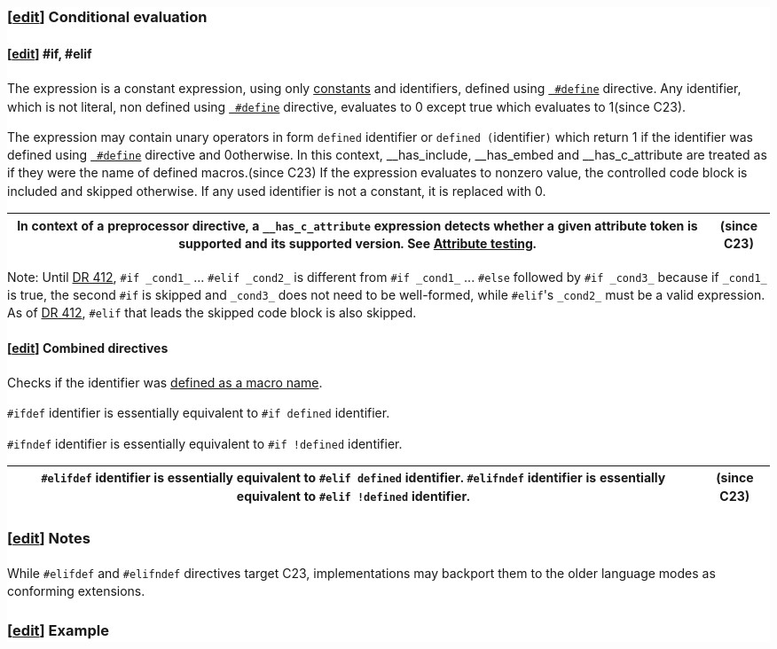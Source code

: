 ### [[edit](https://en.cppreference.com/mwiki/index.php?title=c/preprocessor/conditional&action=edit&section=3 "Edit section: Conditional evaluation")] Conditional evaluation

#### [[edit](https://en.cppreference.com/mwiki/index.php?title=c/preprocessor/conditional&action=edit&section=4 "Edit section: #if, #elif")] #if, #elif

The expression is a constant expression, using only [constants](../language/operators.html#Constants_and_literals "c/language/expressions") and identifiers, defined using [` #define`](replace.html "c/preprocessor/replace") directive. Any identifier, which is not literal, non defined using [` #define`](replace.html "c/preprocessor/replace") directive, evaluates to ​0​ except true which evaluates to 1(since C23). 

The expression may contain unary operators in form `defined` identifier or `defined (`identifier`)` which return 1 if the identifier was defined using [` #define`](replace.html "c/preprocessor/replace") directive and ​0​ otherwise. In this context, __has_include, __has_embed and __has_c_attribute are treated as if they were the name of defined macros.(since C23) If the expression evaluates to nonzero value, the controlled code block is included and skipped otherwise. If any used identifier is not a constant, it is replaced with ​0​. 

In context of a preprocessor directive, a `__has_c_attribute` expression detects whether a given attribute token is supported and its supported version. See [Attribute testing](../language/attributes.html#Attribute_testing "c/language/attributes").  | (since C23)  
---|---  
  
Note: Until [DR 412](https://open-std.org/JTC1/SC22/WG14/www/docs/dr_412.htm), `#if _cond1_` ... `#elif _cond2_` is different from `#if _cond1_` ... `#else` followed by `#if _cond3_` because if `_cond1_` is true, the second `#if` is skipped and `_cond3_` does not need to be well-formed, while `#elif`'s `_cond2_` must be a valid expression. As of [DR 412](https://open-std.org/JTC1/SC22/WG14/www/docs/dr_412.htm), `#elif` that leads the skipped code block is also skipped. 

#### [[edit](https://en.cppreference.com/mwiki/index.php?title=c/preprocessor/conditional&action=edit&section=5 "Edit section: Combined directives")] Combined directives

Checks if the identifier was [defined as a macro name](replace.html "c/preprocessor/replace"). 

`#ifdef` identifier is essentially equivalent to `#if defined` identifier. 

`#ifndef` identifier is essentially equivalent to `#if !defined` identifier. 

`#elifdef` identifier is essentially equivalent to `#elif defined` identifier. `#elifndef` identifier is essentially equivalent to `#elif !defined` identifier.  | (since C23)  
---|---  
  
### [[edit](https://en.cppreference.com/mwiki/index.php?title=c/preprocessor/conditional&action=edit&section=6 "Edit section: Notes")] Notes

While `#elifdef` and `#elifndef` directives target C23, implementations may backport them to the older language modes as conforming extensions. 

### [[edit](https://en.cppreference.com/mwiki/index.php?title=c/preprocessor/conditional&action=edit&section=7 "Edit section: Example")] Example
